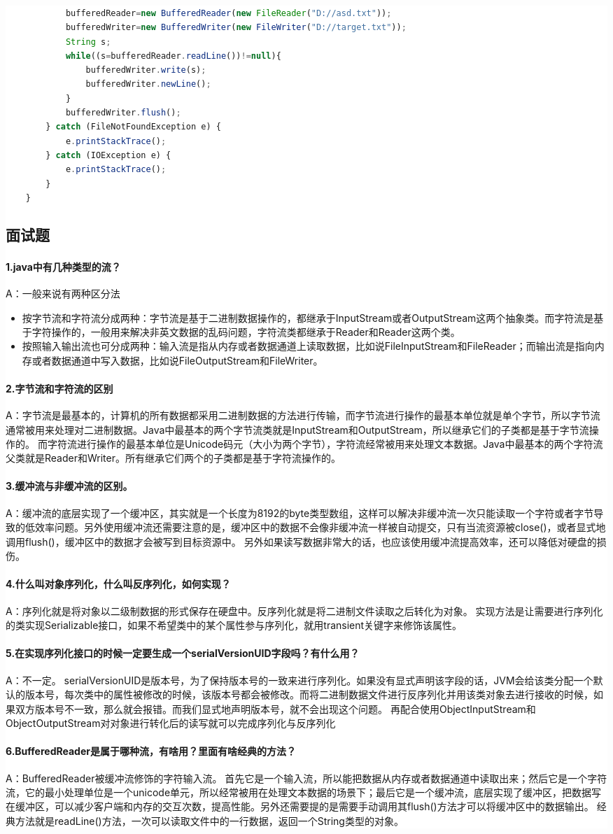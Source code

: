 ```javascript
            bufferedReader=new BufferedReader(new FileReader("D://asd.txt"));
            bufferedWriter=new BufferedWriter(new FileWriter("D://target.txt"));
            String s;
            while((s=bufferedReader.readLine())!=null){
                bufferedWriter.write(s);
                bufferedWriter.newLine();
            }
            bufferedWriter.flush();
        } catch (FileNotFoundException e) {
            e.printStackTrace();
        } catch (IOException e) {
            e.printStackTrace();
        }
    }
```

## 面试题
#### 1.java中有几种类型的流？
A：一般来说有两种区分法
- 按字节流和字符流分成两种：字节流是基于二进制数据操作的，都继承于InputStream或者OutputStream这两个抽象类。而字符流是基于字符操作的，一般用来解决非英文数据的乱码问题，字符流类都继承于Reader和Reader这两个类。
- 按照输入输出流也可分成两种：输入流是指从内存或者数据通道上读取数据，比如说FileInputStream和FileReader；而输出流是指向内存或者数据通道中写入数据，比如说FileOutputStream和FileWriter。


#### 2.字节流和字符流的区别
A：字节流是最基本的，计算机的所有数据都采用二进制数据的方法进行传输，而字节流进行操作的最基本单位就是单个字节，所以字节流通常被用来处理对二进制数据。Java中最基本的两个字节流类就是InputStream和OutputStream，所以继承它们的子类都是基于字节流操作的。
而字符流进行操作的最基本单位是Unicode码元（大小为两个字节），字符流经常被用来处理文本数据。Java中最基本的两个字符流父类就是Reader和Writer。所有继承它们两个的子类都是基于字符流操作的。

#### 3.缓冲流与非缓冲流的区别。
A：缓冲流的底层实现了一个缓冲区，其实就是一个长度为8192的byte类型数组，这样可以解决非缓冲流一次只能读取一个字符或者字节导致的低效率问题。另外使用缓冲流还需要注意的是，缓冲区中的数据不会像非缓冲流一样被自动提交，只有当流资源被close()，或者显式地调用flush()，缓冲区中的数据才会被写到目标资源中。
另外如果读写数据非常大的话，也应该使用缓冲流提高效率，还可以降低对硬盘的损伤。

#### 4.什么叫对象序列化，什么叫反序列化，如何实现？
A：序列化就是将对象以二级制数据的形式保存在硬盘中。反序列化就是将二进制文件读取之后转化为对象。
实现方法是让需要进行序列化的类实现Serializable接口，如果不希望类中的某个属性参与序列化，就用transient关键字来修饰该属性。

#### 5.在实现序列化接口的时候一定要生成一个serialVersionUID字段吗？有什么用？
A：不一定。
serialVersionUID是版本号，为了保持版本号的一致来进行序列化。如果没有显式声明该字段的话，JVM会给该类分配一个默认的版本号，每次类中的属性被修改的时候，该版本号都会被修改。而将二进制数据文件进行反序列化并用该类对象去进行接收的时候，如果双方版本号不一致，那么就会报错。而我们显式地声明版本号，就不会出现这个问题。
再配合使用ObjectInputStream和ObjectOutputStream对对象进行转化后的读写就可以完成序列化与反序列化

#### 6.BufferedReader是属于哪种流，有啥用？里面有啥经典的方法？
A：BufferedReader被缓冲流修饰的字符输入流。
首先它是一个输入流，所以能把数据从内存或者数据通道中读取出来；然后它是一个字符流，它的最小处理单位是一个unicode单元，所以经常被用在处理文本数据的场景下；最后它是一个缓冲流，底层实现了缓冲区，把数据写在缓冲区，可以减少客户端和内存的交互次数，提高性能。另外还需要提的是需要手动调用其flush()方法才可以将缓冲区中的数据输出。
经典方法就是readLine()方法，一次可以读取文件中的一行数据，返回一个String类型的对象。
